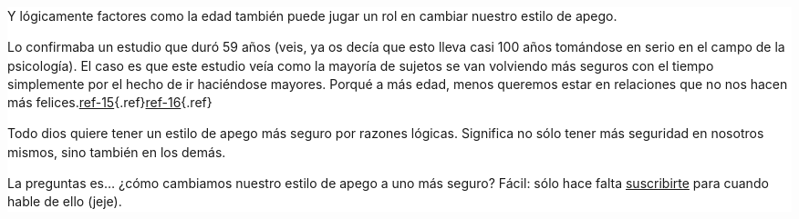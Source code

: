 Y lógicamente factores como la edad también puede jugar un rol en cambiar nuestro estilo de apego.

Lo confirmaba un estudio que duró 59 años (veis, ya os decía que esto lleva casi 100 años tomándose en serio en el campo de la psicología). El caso es que este estudio veía como la mayoría de sujetos se van volviendo más seguros con el tiempo simplemente por el hecho de ir haciéndose mayores. Porqué a más edad, menos queremos estar en relaciones que no nos hacen más felices.[ref-15](#ref-15){.ref}[ref-16](#ref-16){.ref}

Todo dios quiere tener un estilo de apego más seguro por razones lógicas. Significa no sólo tener más seguridad en nosotros mismos, sino también en los demás.

La preguntas es… ¿cómo cambiamos nuestro estilo de apego a uno más seguro? Fácil: sólo hace falta [suscribirte](#unirse) para cuando hable de ello (jeje).